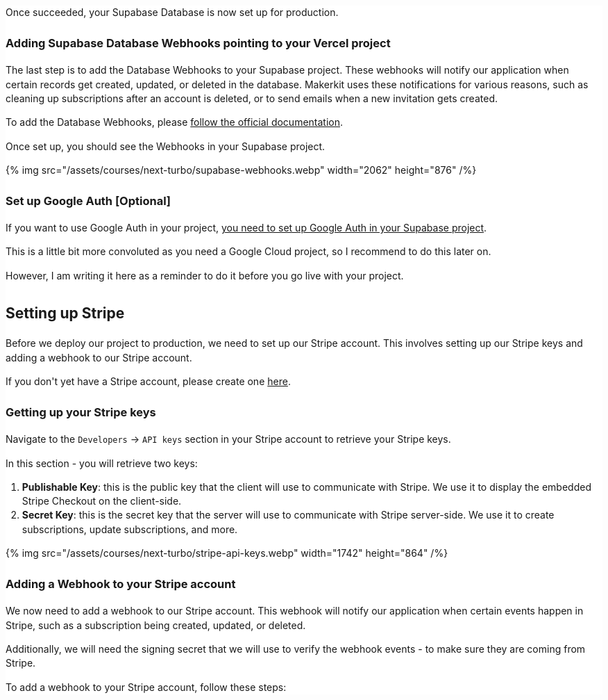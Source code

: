 Once succeeded, your Supabase Database is now set up for production.

### Adding Supabase Database Webhooks pointing to your Vercel project

The last step is to add the Database Webhooks to your Supabase project. These webhooks will notify our application when certain records get created, updated, or deleted in the database. Makerkit uses these notifications for various reasons, such as cleaning up subscriptions after an account is deleted, or to send emails when a new invitation gets created.

To add the Database Webhooks, please [follow the official documentation](/docs/next-supabase-turbo/supabase).

Once set up, you should see the Webhooks in your Supabase project.

{% img src="/assets/courses/next-turbo/supabase-webhooks.webp" width="2062" height="876" /%}

### Set up Google Auth [Optional]

If you want to use Google Auth in your project, [you need to set up Google Auth in your Supabase project](https://supabase.com/docs/guides/auth/social-login/auth-google).

This is a little bit more convoluted as you need a Google Cloud project, so I recommend to do this later on.

However, I am writing it here as a reminder to do it before you go live with your project.

## Setting up Stripe

Before we deploy our project to production, we need to set up our Stripe account. This involves setting up our Stripe keys and adding a webhook to our Stripe account.

If you don't yet have a Stripe account, please create one [here](https://stripe.com/).

### Getting up your Stripe keys

Navigate to the `Developers` -> `API keys` section in your Stripe account to retrieve your Stripe keys.

In this section - you will retrieve two keys:

1. **Publishable Key**: this is the public key that the client will use to communicate with Stripe. We use it to display the embedded Stripe Checkout on the client-side.
2. **Secret Key**: this is the secret key that the server will use to communicate with Stripe server-side. We use it to create subscriptions, update subscriptions, and more.

{% img src="/assets/courses/next-turbo/stripe-api-keys.webp" width="1742" height="864" /%}

### Adding a Webhook to your Stripe account

We now need to add a webhook to our Stripe account. This webhook will notify our application when certain events happen in Stripe, such as a subscription being created, updated, or deleted.

Additionally, we will need the signing secret that we will use to verify the webhook events - to make sure they are coming from Stripe.

To add a webhook to your Stripe account, follow these steps:

